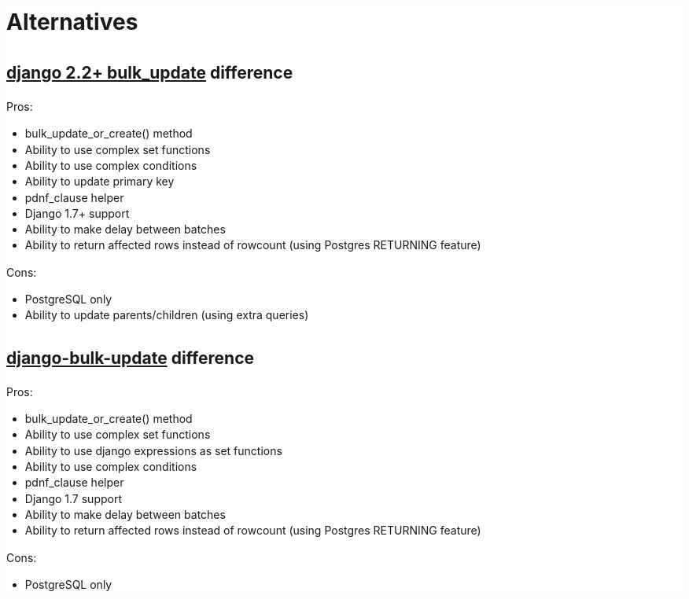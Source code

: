 # Alternatives  
## [django 2.2+ bulk_update](https://docs.djangoproject.com/en/2.2/ref/models/querysets/#bulk-update) difference  
Pros:  
* bulk_update_or_create() method
* Ability to use complex set functions
* Ability to use complex conditions
* Ability to update primary key
* pdnf_clause helper
* Django 1.7+ support
* Ability to make delay between batches
* Ability to return affected rows instead of rowcount (using Postgres RETURNING feature)

Cons:  
* PostgreSQL only
* Ability to update parents/children (using extra queries)

## [django-bulk-update](https://github.com/aykut/django-bulk-update) difference
Pros:
* bulk_update_or_create() method
* Ability to use complex set functions
* Ability to use django expressions as set functions
* Ability to use complex conditions
* pdnf_clause helper
* Django 1.7 support
* Ability to make delay between batches
* Ability to return affected rows instead of rowcount (using Postgres RETURNING feature)

Cons:
* PostgreSQL only

